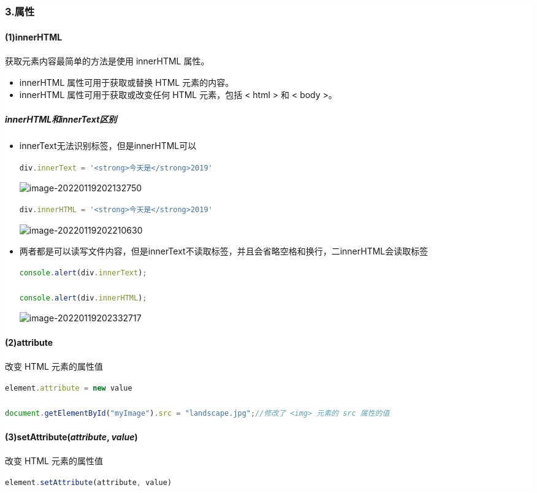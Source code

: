 





### 3.属性

#### (1)innerHTML

获取元素内容最简单的方法是使用 innerHTML 属性。

- innerHTML 属性可用于获取或替换 HTML 元素的内容。
- innerHTML 属性可用于获取或改变任何 HTML 元素，包括 < html > 和 < body >。

##### innerHTML和innerText区别

- innerText无法识别标签，但是innerHTML可以

  ```js
  div.innerText = '<strong>今天是</strong>2019'
  ```

  ![image-20220119202132750](https://gitee.com/kevinyong/kevin-pic-gall2/raw/master/image-20220119202132750.png)

  ```js
  div.innerHTML = '<strong>今天是</strong>2019'
  ```

  ![image-20220119202210630](https://gitee.com/kevinyong/kevin-pic-gall2/raw/master/image-20220119202210630.png)

- 两者都是可以读写文件内容，但是innerText不读取标签，并且会省略空格和换行，二innerHTML会读取标签

  ```js
  console.alert(div.innerText);
  
  console.alert(div.innerHTML);
  ```

  ![image-20220119202332717](https://gitee.com/kevinyong/kevin-pic-gall2/raw/master/image-20220119202332717.png)



#### (2)attribute

改变 HTML 元素的属性值

```js
element.attribute = new value

document.getElementById("myImage").src = "landscape.jpg";//修改了 <img> 元素的 src 属性的值
```



#### (3)setAttribute(*attribute*, *value*)

改变 HTML 元素的属性值

```js
element.setAttribute(attribute, value)
```
